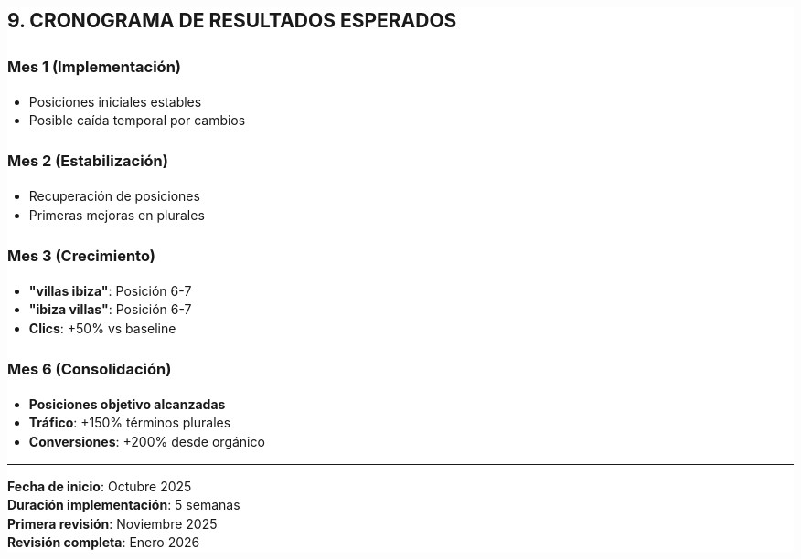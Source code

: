 
## 9. CRONOGRAMA DE RESULTADOS ESPERADOS

### Mes 1 (Implementación)
- Posiciones iniciales estables
- Posible caída temporal por cambios

### Mes 2 (Estabilización)
- Recuperación de posiciones
- Primeras mejoras en plurales

### Mes 3 (Crecimiento)
- **"villas ibiza"**: Posición 6-7
- **"ibiza villas"**: Posición 6-7
- **Clics**: +50% vs baseline

### Mes 6 (Consolidación)
- **Posiciones objetivo alcanzadas**
- **Tráfico**: +150% términos plurales
- **Conversiones**: +200% desde orgánico

---

**Fecha de inicio**: Octubre 2025  
**Duración implementación**: 5 semanas  
**Primera revisión**: Noviembre 2025  
**Revisión completa**: Enero 2026